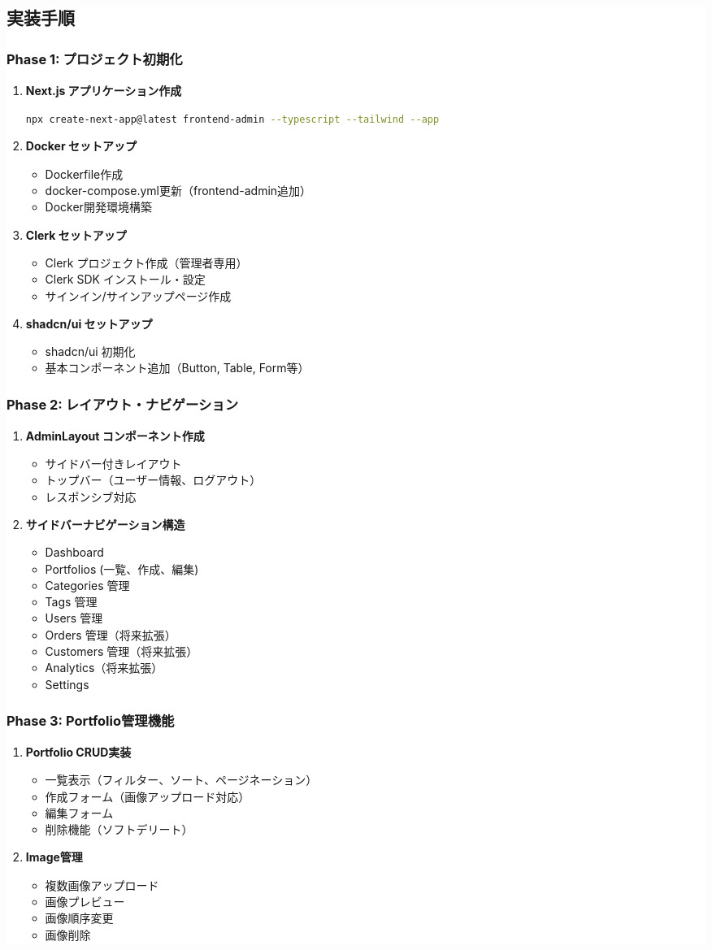 ## 実装手順

### Phase 1: プロジェクト初期化
1. **Next.js アプリケーション作成**
   ```bash
   npx create-next-app@latest frontend-admin --typescript --tailwind --app
   ```

2. **Docker セットアップ**
   - Dockerfile作成
   - docker-compose.yml更新（frontend-admin追加）
   - Docker開発環境構築

3. **Clerk セットアップ**
   - Clerk プロジェクト作成（管理者専用）
   - Clerk SDK インストール・設定
   - サインイン/サインアップページ作成

4. **shadcn/ui セットアップ**
   - shadcn/ui 初期化
   - 基本コンポーネント追加（Button, Table, Form等）

### Phase 2: レイアウト・ナビゲーション
1. **AdminLayout コンポーネント作成**
   - サイドバー付きレイアウト
   - トップバー（ユーザー情報、ログアウト）
   - レスポンシブ対応

2. **サイドバーナビゲーション構造**
   - Dashboard
   - Portfolios (一覧、作成、編集)
   - Categories 管理
   - Tags 管理
   - Users 管理
   - Orders 管理（将来拡張）
   - Customers 管理（将来拡張）
   - Analytics（将来拡張）
   - Settings

### Phase 3: Portfolio管理機能
1. **Portfolio CRUD実装**
   - 一覧表示（フィルター、ソート、ページネーション）
   - 作成フォーム（画像アップロード対応）
   - 編集フォーム
   - 削除機能（ソフトデリート）

2. **Image管理**
   - 複数画像アップロード
   - 画像プレビュー
   - 画像順序変更
   - 画像削除
